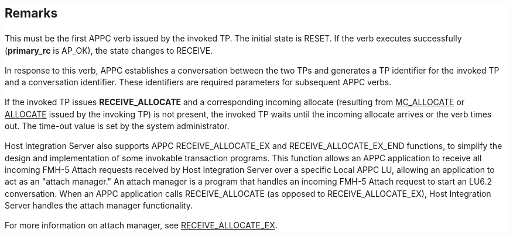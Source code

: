 ## Remarks  
 This must be the first APPC verb issued by the invoked TP. The initial state is RESET. If the verb executes successfully (**primary_rc** is AP_OK), the state changes to RECEIVE.  
  
 In response to this verb, APPC establishes a conversation between the two TPs and generates a TP identifier for the invoked TP and a conversation identifier. These identifiers are required parameters for subsequent APPC verbs.  
  
 If the invoked TP issues **RECEIVE_ALLOCATE** and a corresponding incoming allocate (resulting from [MC_ALLOCATE](../core/mc-allocate2.md) or [ALLOCATE](../core/allocate2.md) issued by the invoking TP) is not present, the invoked TP waits until the incoming allocate arrives or the verb times out. The time-out value is set by the system administrator.  
  
 Host Integration Server also supports APPC RECEIVE_ALLOCATE_EX and RECEIVE_ALLOCATE_EX_END functions, to simplify the design and implementation of some invokable transaction programs. This function allows an APPC application to receive all incoming FMH-5 Attach requests received by Host Integration Server over a specific Local APPC LU, allowing an application to act as an "attach manager." An attach manager is a program that handles an incoming FMH-5 Attach request to start an LU6.2 conversation. When an APPC application calls RECEIVE_ALLOCATE (as opposed to RECEIVE_ALLOCATE_EX), Host Integration Server handles the attach manager functionality.  
  
 For more information on attach manager, see [RECEIVE_ALLOCATE_EX](../core/receive-allocate-ex1.md).